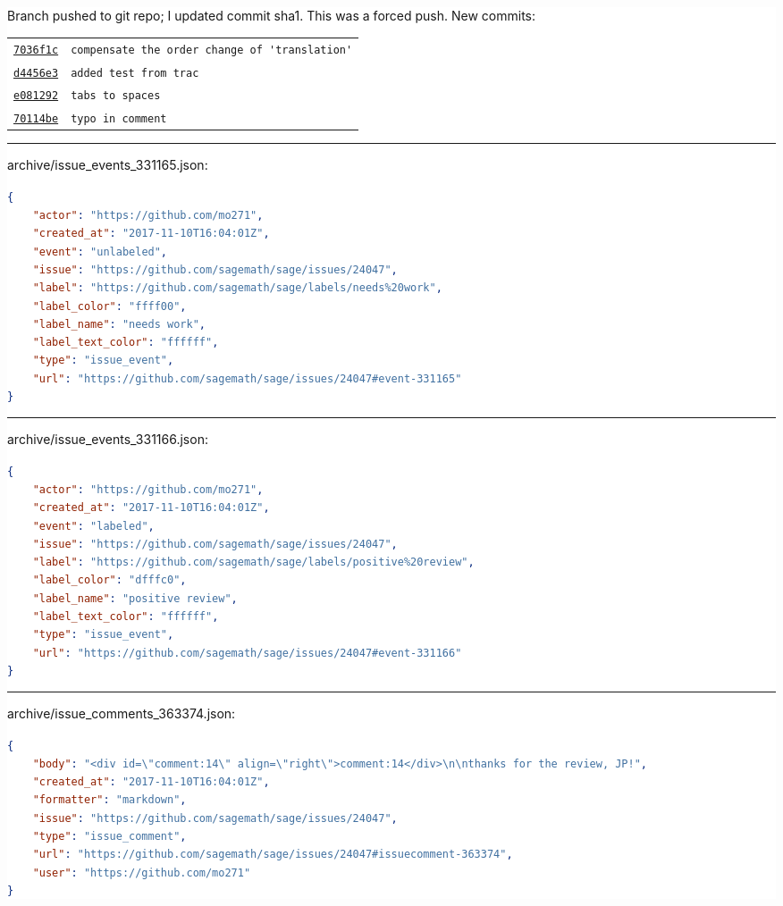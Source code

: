 <div id="comment:13"></div>

Branch pushed to git repo; I updated commit sha1. This was a forced push. New commits:
<table><tr><td><a href="https://github.com/sagemath/sagetrac-mirror/commit/7036f1c542fa4c99153e15a2c07f5fc4eff7ccde"><code>7036f1c</code></a></td><td><code>compensate the order change of 'translation'</code></td></tr><tr><td><a href="https://github.com/sagemath/sagetrac-mirror/commit/d4456e3d13fff2192dc487583922d31eb5d3552a"><code>d4456e3</code></a></td><td><code>added test from trac</code></td></tr><tr><td><a href="https://github.com/sagemath/sagetrac-mirror/commit/e081292bbe91b0fc2008c9bbfd7aff149f266a32"><code>e081292</code></a></td><td><code>tabs to spaces</code></td></tr><tr><td><a href="https://github.com/sagemath/sagetrac-mirror/commit/70114bed83dee82e8d811ddb698022926fe33317"><code>70114be</code></a></td><td><code>typo in comment</code></td></tr></table>




---

archive/issue_events_331165.json:
```json
{
    "actor": "https://github.com/mo271",
    "created_at": "2017-11-10T16:04:01Z",
    "event": "unlabeled",
    "issue": "https://github.com/sagemath/sage/issues/24047",
    "label": "https://github.com/sagemath/sage/labels/needs%20work",
    "label_color": "ffff00",
    "label_name": "needs work",
    "label_text_color": "ffffff",
    "type": "issue_event",
    "url": "https://github.com/sagemath/sage/issues/24047#event-331165"
}
```



---

archive/issue_events_331166.json:
```json
{
    "actor": "https://github.com/mo271",
    "created_at": "2017-11-10T16:04:01Z",
    "event": "labeled",
    "issue": "https://github.com/sagemath/sage/issues/24047",
    "label": "https://github.com/sagemath/sage/labels/positive%20review",
    "label_color": "dfffc0",
    "label_name": "positive review",
    "label_text_color": "ffffff",
    "type": "issue_event",
    "url": "https://github.com/sagemath/sage/issues/24047#event-331166"
}
```



---

archive/issue_comments_363374.json:
```json
{
    "body": "<div id=\"comment:14\" align=\"right\">comment:14</div>\n\nthanks for the review, JP!",
    "created_at": "2017-11-10T16:04:01Z",
    "formatter": "markdown",
    "issue": "https://github.com/sagemath/sage/issues/24047",
    "type": "issue_comment",
    "url": "https://github.com/sagemath/sage/issues/24047#issuecomment-363374",
    "user": "https://github.com/mo271"
}
```
